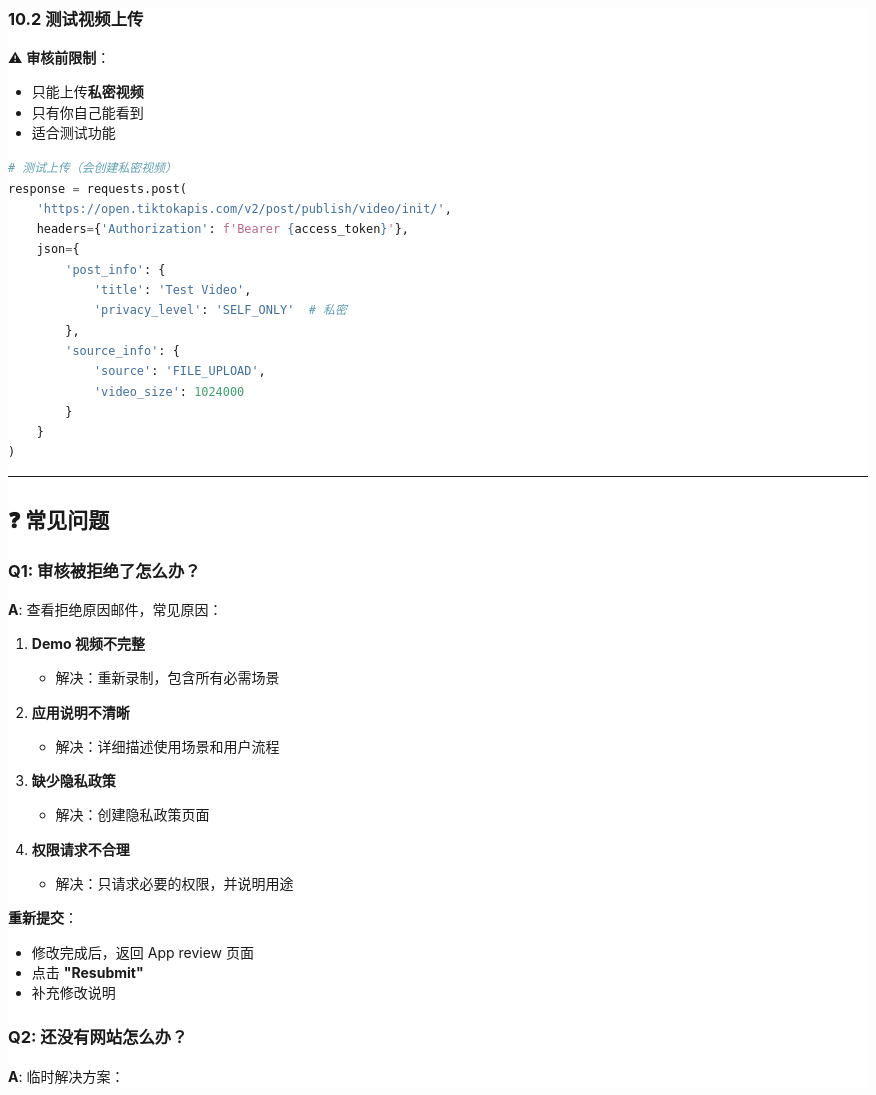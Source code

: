 ### 10.2 测试视频上传

⚠️ **审核前限制**：
- 只能上传**私密视频**
- 只有你自己能看到
- 适合测试功能

```python
# 测试上传（会创建私密视频）
response = requests.post(
    'https://open.tiktokapis.com/v2/post/publish/video/init/',
    headers={'Authorization': f'Bearer {access_token}'},
    json={
        'post_info': {
            'title': 'Test Video',
            'privacy_level': 'SELF_ONLY'  # 私密
        },
        'source_info': {
            'source': 'FILE_UPLOAD',
            'video_size': 1024000
        }
    }
)
```

---

## ❓ 常见问题

### Q1: 审核被拒绝了怎么办？

**A**: 查看拒绝原因邮件，常见原因：

1. **Demo 视频不完整**
   - 解决：重新录制，包含所有必需场景

2. **应用说明不清晰**
   - 解决：详细描述使用场景和用户流程

3. **缺少隐私政策**
   - 解决：创建隐私政策页面

4. **权限请求不合理**
   - 解决：只请求必要的权限，并说明用途

**重新提交**：
- 修改完成后，返回 App review 页面
- 点击 **"Resubmit"**
- 补充修改说明

### Q2: 还没有网站怎么办？

**A**: 临时解决方案：
